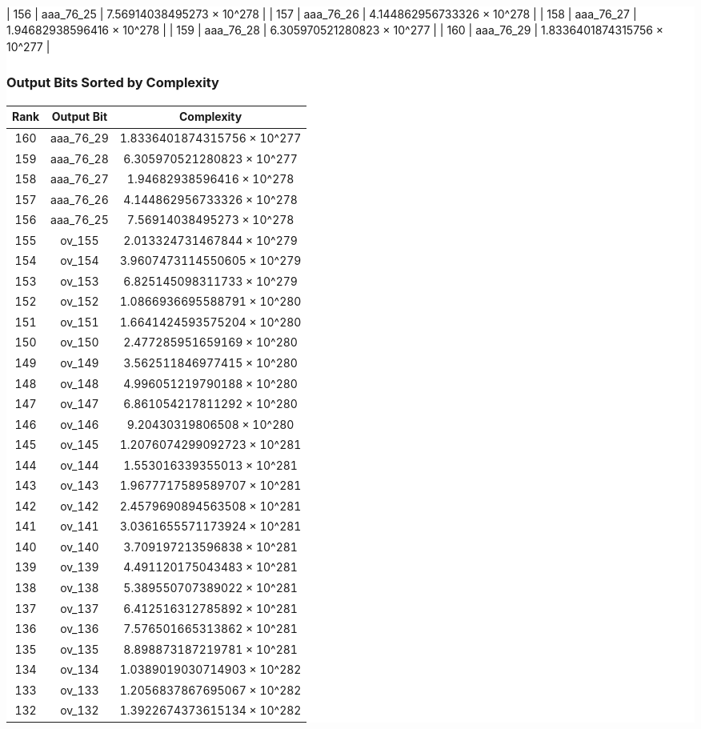 | 156 | aaa_76_25 | 7.56914038495273 × 10^278 |
| 157 | aaa_76_26 | 4.144862956733326 × 10^278 |
| 158 | aaa_76_27 | 1.94682938596416 × 10^278 |
| 159 | aaa_76_28 | 6.305970521280823 × 10^277 |
| 160 | aaa_76_29 | 1.8336401874315756 × 10^277 |

### Output Bits Sorted by Complexity

| Rank | Output Bit | Complexity |
|:----:|:----------:|:----------:|
| 160 | aaa_76_29 | 1.8336401874315756 × 10^277 |
| 159 | aaa_76_28 | 6.305970521280823 × 10^277 |
| 158 | aaa_76_27 | 1.94682938596416 × 10^278 |
| 157 | aaa_76_26 | 4.144862956733326 × 10^278 |
| 156 | aaa_76_25 | 7.56914038495273 × 10^278 |
| 155 | ov_155 | 2.013324731467844 × 10^279 |
| 154 | ov_154 | 3.9607473114550605 × 10^279 |
| 153 | ov_153 | 6.825145098311733 × 10^279 |
| 152 | ov_152 | 1.0866936695588791 × 10^280 |
| 151 | ov_151 | 1.6641424593575204 × 10^280 |
| 150 | ov_150 | 2.477285951659169 × 10^280 |
| 149 | ov_149 | 3.562511846977415 × 10^280 |
| 148 | ov_148 | 4.996051219790188 × 10^280 |
| 147 | ov_147 | 6.861054217811292 × 10^280 |
| 146 | ov_146 | 9.20430319806508 × 10^280 |
| 145 | ov_145 | 1.2076074299092723 × 10^281 |
| 144 | ov_144 | 1.553016339355013 × 10^281 |
| 143 | ov_143 | 1.9677717589589707 × 10^281 |
| 142 | ov_142 | 2.4579690894563508 × 10^281 |
| 141 | ov_141 | 3.0361655571173924 × 10^281 |
| 140 | ov_140 | 3.709197213596838 × 10^281 |
| 139 | ov_139 | 4.491120175043483 × 10^281 |
| 138 | ov_138 | 5.389550707389022 × 10^281 |
| 137 | ov_137 | 6.412516312785892 × 10^281 |
| 136 | ov_136 | 7.576501665313862 × 10^281 |
| 135 | ov_135 | 8.898873187219781 × 10^281 |
| 134 | ov_134 | 1.0389019030714903 × 10^282 |
| 133 | ov_133 | 1.2056837867695067 × 10^282 |
| 132 | ov_132 | 1.3922674373615134 × 10^282 |